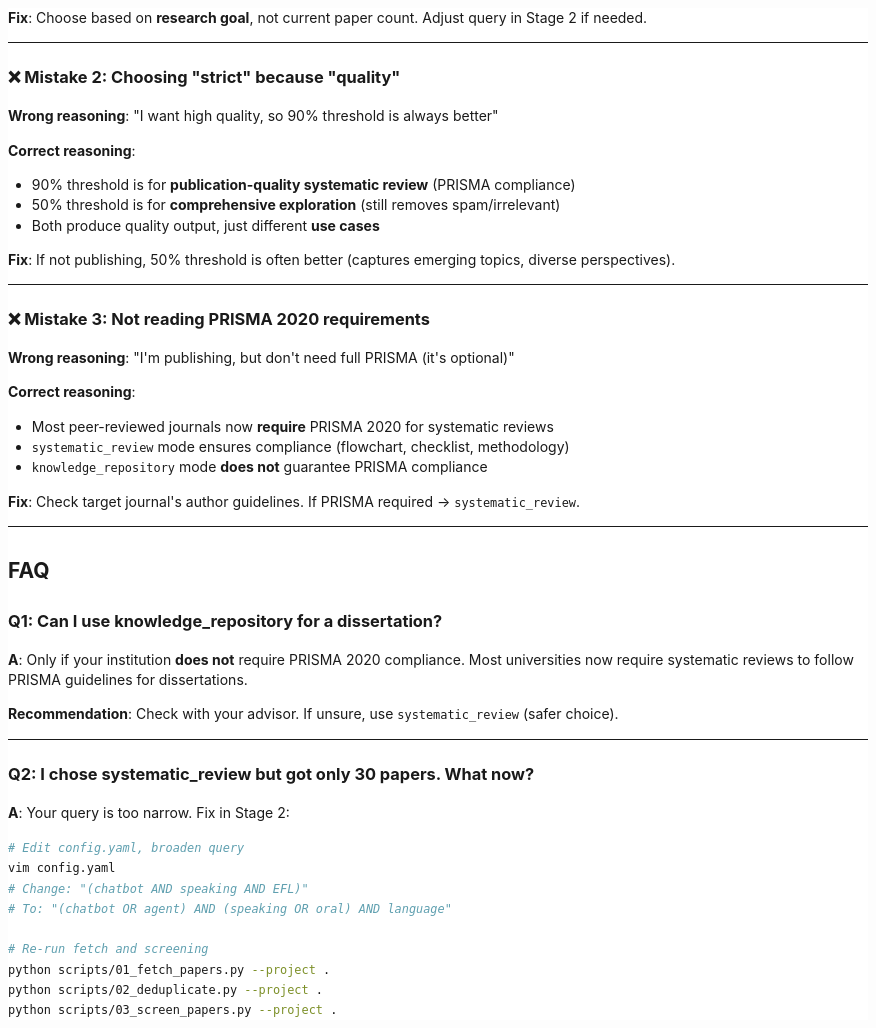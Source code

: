 **Fix**: Choose based on **research goal**, not current paper count. Adjust query in Stage 2 if needed.

---

### ❌ Mistake 2: Choosing "strict" because "quality"
**Wrong reasoning**: "I want high quality, so 90% threshold is always better"

**Correct reasoning**:
- 90% threshold is for **publication-quality systematic review** (PRISMA compliance)
- 50% threshold is for **comprehensive exploration** (still removes spam/irrelevant)
- Both produce quality output, just different **use cases**

**Fix**: If not publishing, 50% threshold is often better (captures emerging topics, diverse perspectives).

---

### ❌ Mistake 3: Not reading PRISMA 2020 requirements
**Wrong reasoning**: "I'm publishing, but don't need full PRISMA (it's optional)"

**Correct reasoning**:
- Most peer-reviewed journals now **require** PRISMA 2020 for systematic reviews
- `systematic_review` mode ensures compliance (flowchart, checklist, methodology)
- `knowledge_repository` mode **does not** guarantee PRISMA compliance

**Fix**: Check target journal's author guidelines. If PRISMA required → `systematic_review`.

---

## FAQ

### Q1: Can I use knowledge_repository for a dissertation?
**A**: Only if your institution **does not** require PRISMA 2020 compliance. Most universities now require systematic reviews to follow PRISMA guidelines for dissertations.

**Recommendation**: Check with your advisor. If unsure, use `systematic_review` (safer choice).

---

### Q2: I chose systematic_review but got only 30 papers. What now?
**A**: Your query is too narrow. Fix in Stage 2:

```bash
# Edit config.yaml, broaden query
vim config.yaml
# Change: "(chatbot AND speaking AND EFL)"
# To: "(chatbot OR agent) AND (speaking OR oral) AND language"

# Re-run fetch and screening
python scripts/01_fetch_papers.py --project .
python scripts/02_deduplicate.py --project .
python scripts/03_screen_papers.py --project .
```
